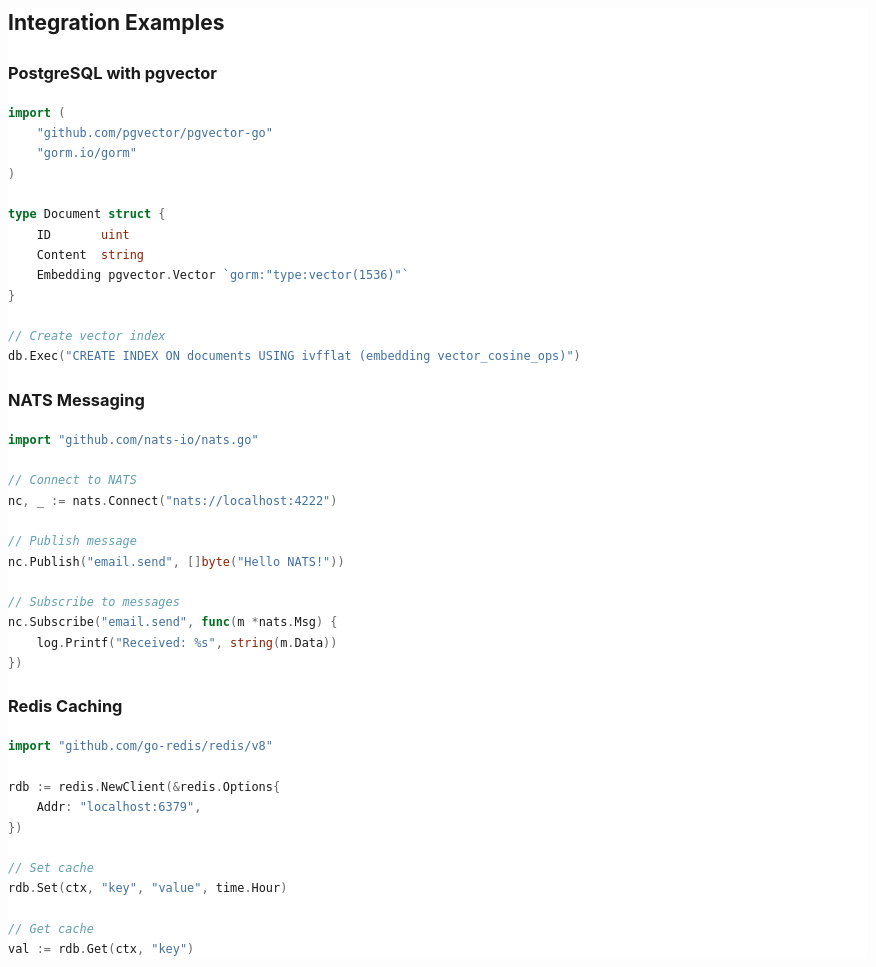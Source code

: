 ## Integration Examples

### PostgreSQL with pgvector

```go
import (
    "github.com/pgvector/pgvector-go"
    "gorm.io/gorm"
)

type Document struct {
    ID       uint
    Content  string
    Embedding pgvector.Vector `gorm:"type:vector(1536)"`
}

// Create vector index
db.Exec("CREATE INDEX ON documents USING ivfflat (embedding vector_cosine_ops)")
```

### NATS Messaging

```go
import "github.com/nats-io/nats.go"

// Connect to NATS
nc, _ := nats.Connect("nats://localhost:4222")

// Publish message
nc.Publish("email.send", []byte("Hello NATS!"))

// Subscribe to messages
nc.Subscribe("email.send", func(m *nats.Msg) {
    log.Printf("Received: %s", string(m.Data))
})
```

### Redis Caching

```go
import "github.com/go-redis/redis/v8"

rdb := redis.NewClient(&redis.Options{
    Addr: "localhost:6379",
})

// Set cache
rdb.Set(ctx, "key", "value", time.Hour)

// Get cache
val := rdb.Get(ctx, "key")
```
